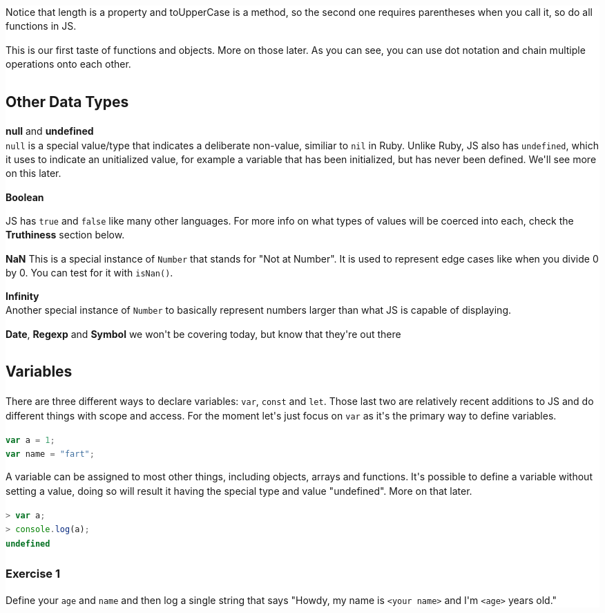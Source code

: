Notice that length is a property and toUpperCase is a method, so the second one requires parentheses when you call it, so do all functions in JS.

This is our first taste of functions and objects. More on those later. As you can see, you can use dot notation and chain multiple operations onto each other. 

## Other Data Types

**null** and **undefined**  
`null` is a special value/type that indicates a deliberate non-value, similiar to `nil` in Ruby. Unlike Ruby, JS also has `undefined`, which it uses to indicate an unitialized value, for example a variable that has been initialized, but has never been defined. We'll see more on this later.

**Boolean**  

JS has `true` and `false` like many other languages. For more info on what types of values will be coerced into each, check the **Truthiness** section below.

**NaN** 
This is a special instance of `Number` that stands for "Not at Number". It is used to represent edge cases like when you divide 0 by 0. You can test for it with `isNan()`.

**Infinity**  
Another special instance of `Number` to basically represent numbers larger than what JS is capable of displaying.

**Date**, **Regexp** and **Symbol** we won't be covering today, but know that they're out there 


## Variables

There are three different ways to declare variables: `var`, `const` and `let`. Those last two are relatively recent additions to JS and do different things with scope and access. For the moment let's just focus on `var` as it's the primary way to define variables.

```javascript
var a = 1;
var name = "fart";

```

A variable can be assigned to most other things, including objects, arrays and functions.
It's possible to define a variable without setting a value, doing so will result it having the special type and value "undefined". More on that later.

```javascript
> var a;
> console.log(a);
undefined
```

### Exercise 1

Define your `age` and `name` and then log a single string that says "Howdy, my name is `<your name>` and I'm `<age>` years old."

